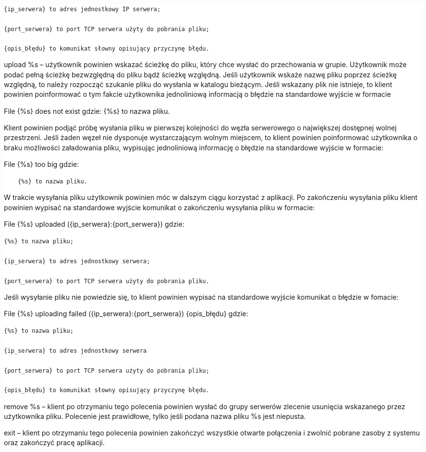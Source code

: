     {ip_serwera} to adres jednostkowy IP serwera;

    {port_serwera} to port TCP serwera użyty do pobrania pliku;

    {opis_błędu} to komunikat słowny opisujący przyczynę błędu.

upload %s – użytkownik powinien wskazać ścieżkę do pliku, który chce wysłać do przechowania w grupie. Użytkownik może podać pełną ścieżkę bezwzględną do pliku bądź ścieżkę względną. Jeśli użytkownik wskaże nazwę pliku poprzez ścieżkę względną, to należy rozpocząć szukanie pliku do wysłania w katalogu bieżącym. Jeśli wskazany plik nie istnieje, to klient powinien poinformować o tym fakcie użytkownika jednoliniową informacją o błędzie na standardowe wyjście w formacie


File {%s} does not exist
gdzie:
        {%s} to nazwa pliku.

Klient powinien podjąć próbę wysłania pliku w pierwszej kolejności do węzła serwerowego o największej dostępnej wolnej przestrzeni. Jeśli żaden węzeł nie dysponuje wystarczającym wolnym miejscem, to klient powinien poinformować użytkownika o braku możliwości załadowania pliku, wypisując jednoliniową informację o błędzie na standardowe wyjście w formacie:

File {%s} too big
    gdzie:

        {%s} to nazwa pliku.

W trakcie wysyłania pliku użytkownik powinien móc w dalszym ciągu korzystać z aplikacji. Po zakończeniu wysyłania pliku klient powinien wypisać na standardowe wyjście komunikat o zakończeniu wysyłania pliku w formacie:

File {%s} uploaded ({ip_serwera}:{port_serwera})
gdzie:

    {%s} to nazwa pliku;

    {ip_serwera} to adres jednostkowy serwera;

    {port_serwera} to port TCP serwera użyty do pobrania pliku.

Jeśli wysyłanie pliku nie powiedzie się, to klient powinien wypisać na standardowe wyjście komunikat o błędzie w fomacie:

 File {%s} uploading failed ({ip_serwera}:{port_serwera}) {opis_błędu}
gdzie:

    {%s} to nazwa pliku;

    {ip_serwera} to adres jednostkowy serwera

    {port_serwera} to port TCP serwera użyty do pobrania pliku;

    {opis_błędu} to komunikat słowny opisujący przyczynę błędu.

remove %s – klient po otrzymaniu tego polecenia powinien wysłać do grupy serwerów zlecenie usunięcia wskazanego przez użytkownika pliku. Polecenie jest prawidłowe, tylko jeśli podana nazwa pliku %s jest niepusta.

exit – klient po otrzymaniu tego polecenia powinien zakończyć wszystkie otwarte połączenia i zwolnić pobrane zasoby z systemu oraz zakończyć pracę aplikacji.
